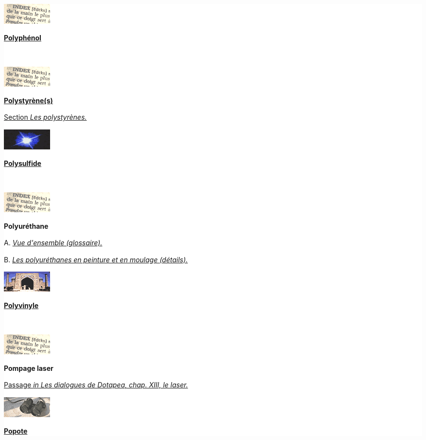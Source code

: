 
[![](images/lienpagegloss.gif)](polymere.html)

**[Polyphénol](polyphenol.html)**

 

[![](images/lienpagegloss.gif)](polyphenol.html)

**[Polystyrène(s)](polystyrenes.html)**

[Section _Les polystyrènes._](polystyrenes.html)

[![](images/lienarticle.gif)](polystyrenes.html)

**[Polysulfide](polysulfide.html)**

 

[![](images/lienpagegloss.gif)](polysulfide.html)

**Polyuréthane**

A. _[Vue d'ensemble (glossaire).](polyurethanegloss.html)_

B. _[Les polyuréthanes en peinture et en moulage (détails).](polyurethanegloss.html)_

![](images/lienportail.gif)

**[Polyvinyle](polyvinyle.html)**

 

[![](images/lienpagegloss.gif)](polyvinyle.html)

**Pompage laser**

[Passage _in Les dialogues de Dotapea, chap. XIII, le laser._](chap13laser.html#pompagelaser)

[![](images/lienpassagearticle.gif)](chap13laser.html#pompagelaser)

**[Popote](popote.html)**
